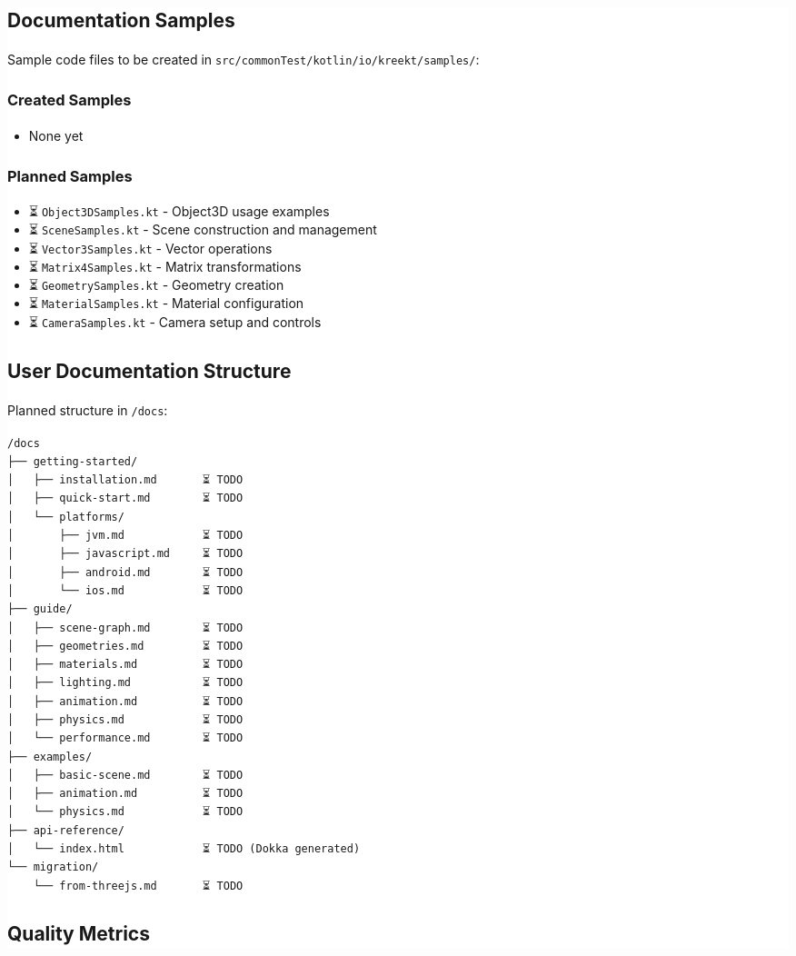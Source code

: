 ## Documentation Samples

Sample code files to be created in `src/commonTest/kotlin/io/kreekt/samples/`:

### Created Samples
- None yet

### Planned Samples
- ⏳ `Object3DSamples.kt` - Object3D usage examples
- ⏳ `SceneSamples.kt` - Scene construction and management
- ⏳ `Vector3Samples.kt` - Vector operations
- ⏳ `Matrix4Samples.kt` - Matrix transformations
- ⏳ `GeometrySamples.kt` - Geometry creation
- ⏳ `MaterialSamples.kt` - Material configuration
- ⏳ `CameraSamples.kt` - Camera setup and controls

## User Documentation Structure

Planned structure in `/docs`:

```
/docs
├── getting-started/
│   ├── installation.md       ⏳ TODO
│   ├── quick-start.md        ⏳ TODO
│   └── platforms/
│       ├── jvm.md            ⏳ TODO
│       ├── javascript.md     ⏳ TODO
│       ├── android.md        ⏳ TODO
│       └── ios.md            ⏳ TODO
├── guide/
│   ├── scene-graph.md        ⏳ TODO
│   ├── geometries.md         ⏳ TODO
│   ├── materials.md          ⏳ TODO
│   ├── lighting.md           ⏳ TODO
│   ├── animation.md          ⏳ TODO
│   ├── physics.md            ⏳ TODO
│   └── performance.md        ⏳ TODO
├── examples/
│   ├── basic-scene.md        ⏳ TODO
│   ├── animation.md          ⏳ TODO
│   └── physics.md            ⏳ TODO
├── api-reference/
│   └── index.html            ⏳ TODO (Dokka generated)
└── migration/
    └── from-threejs.md       ⏳ TODO
```

## Quality Metrics

